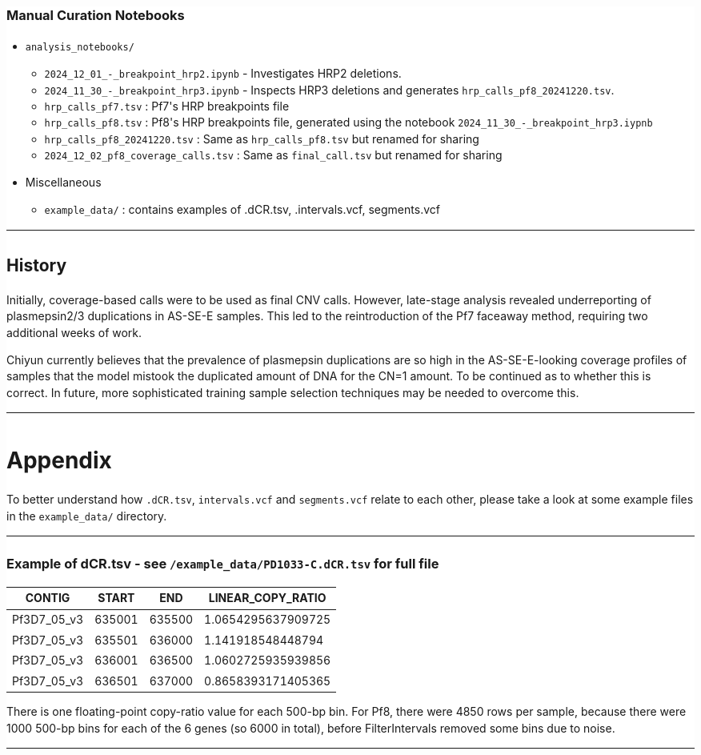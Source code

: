 ### Manual Curation Notebooks
- `analysis_notebooks/`
  - `2024_12_01_-_breakpoint_hrp2.ipynb` - Investigates HRP2 deletions.
  - `2024_11_30_-_breakpoint_hrp3.ipynb` - Inspects HRP3 deletions and generates `hrp_calls_pf8_20241220.tsv`.
  - `hrp_calls_pf7.tsv` : Pf7's HRP breakpoints file
  - `hrp_calls_pf8.tsv` : Pf8's HRP breakpoints file, generated using the notebook `2024_11_30_-_breakpoint_hrp3.iypnb`
  - `hrp_calls_pf8_20241220.tsv` : Same as `hrp_calls_pf8.tsv` but renamed for sharing
  - `2024_12_02_pf8_coverage_calls.tsv` : Same as `final_call.tsv` but renamed for sharing

- Miscellaneous
  - `example_data/` : contains examples of .dCR.tsv, .intervals.vcf, segments.vcf

---

## History

Initially, coverage-based calls were to be used as final CNV calls. However, late-stage analysis revealed underreporting of plasmepsin2/3 duplications in AS-SE-E samples. This led to the reintroduction of the Pf7 faceaway method, requiring two additional weeks of work.

Chiyun currently believes that the prevalence of plasmepsin duplications are so high in the AS-SE-E-looking coverage profiles of samples that the model mistook the duplicated amount of DNA for the CN=1 amount. To be continued as to whether this is correct. In future, more sophisticated training sample selection techniques may be needed to overcome this. 

---

# Appendix

To better understand how `.dCR.tsv`, `intervals.vcf` and `segments.vcf` relate to each other, please take a look at some example files in the `example_data/` directory. 

---

### Example of dCR.tsv - see `/example_data/PD1033-C.dCR.tsv` for full file

| CONTIG       | START   | END     | LINEAR_COPY_RATIO      |
|--------------|---------|---------|------------------------|
| Pf3D7_05_v3  | 635001  | 635500  | 1.0654295637909725     |
| Pf3D7_05_v3  | 635501  | 636000  | 1.141918548448794      |
| Pf3D7_05_v3  | 636001  | 636500  | 1.0602725935939856     |
| Pf3D7_05_v3  | 636501  | 637000  | 0.8658393171405365     |

There is one floating-point copy-ratio value for each 500-bp bin. For Pf8, there were 4850 rows per sample, because there were 1000 500-bp bins for each of the 6 genes (so 6000 in total), before FilterIntervals removed some bins due to noise. 

---